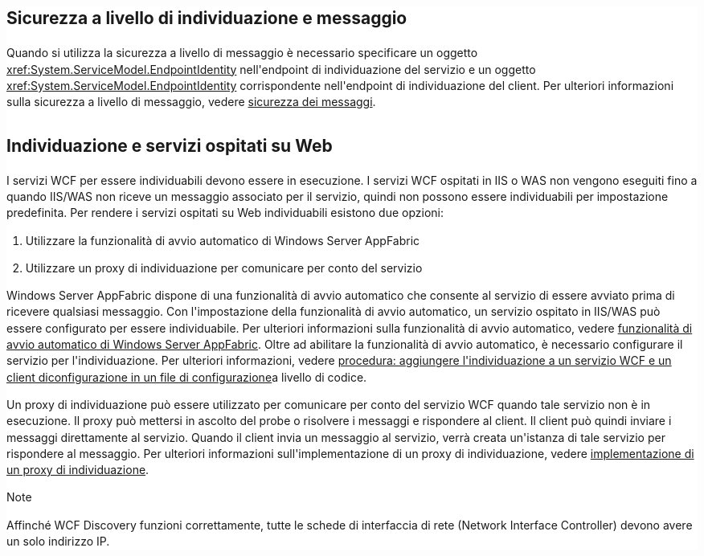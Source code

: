 ## <a name="discovery-and-message-level-security"></a>Sicurezza a livello di individuazione e messaggio  
 Quando si utilizza la sicurezza a livello di messaggio è necessario specificare un oggetto <xref:System.ServiceModel.EndpointIdentity> nell'endpoint di individuazione del servizio e un oggetto <xref:System.ServiceModel.EndpointIdentity> corrispondente nell'endpoint di individuazione del client. Per ulteriori informazioni sulla sicurezza a livello di messaggio, vedere [sicurezza dei messaggi](../../../../docs/framework/wcf/feature-details/message-security-in-wcf.md).  
  
## <a name="discovery-and-web-hosted-services"></a>Individuazione e servizi ospitati su Web  
 I servizi WCF per essere individuabili devono essere in esecuzione. I servizi WCF ospitati in IIS o WAS non vengono eseguiti fino a quando IIS/WAS non riceve un messaggio associato per il servizio, quindi non possono essere individuabili per impostazione predefinita.  Per rendere i servizi ospitati su Web individuabili esistono due opzioni:  
  
1. Utilizzare la funzionalità di avvio automatico di Windows Server AppFabric  
  
2. Utilizzare un proxy di individuazione per comunicare per conto del servizio  
  
 Windows Server AppFabric dispone di una funzionalità di avvio automatico che consente al servizio di essere avviato prima di ricevere qualsiasi messaggio. Con l'impostazione della funzionalità di avvio automatico, un servizio ospitato in IIS/WAS può essere configurato per essere individuabile. Per ulteriori informazioni sulla funzionalità di avvio automatico, vedere [funzionalità di avvio automatico di Windows Server AppFabric](https://docs.microsoft.com/previous-versions/appfabric/ee677260(v=azure.10)). Oltre ad abilitare la funzionalità di avvio automatico, è necessario configurare il servizio per l'individuazione. Per ulteriori informazioni, vedere [procedura: aggiungere l'individuazione a un servizio WCF e un client di](../../../../docs/framework/wcf/feature-details/how-to-programmatically-add-discoverability-to-a-wcf-service-and-client.md)[configurazione in un file di configurazione](../../../../docs/framework/wcf/feature-details/configuring-discovery-in-a-configuration-file.md)a livello di codice.  
  
 Un proxy di individuazione può essere utilizzato per comunicare per conto del servizio WCF quando tale servizio non è in esecuzione. Il proxy può mettersi in ascolto del probe o risolvere i messaggi e rispondere al client. Il client può quindi inviare i messaggi direttamente al servizio. Quando il client invia un messaggio al servizio, verrà creata un'istanza di tale servizio per rispondere al messaggio. Per ulteriori informazioni sull'implementazione di un proxy di individuazione, vedere [implementazione di un proxy di individuazione](../../../../docs/framework/wcf/feature-details/implementing-a-discovery-proxy.md).  
  
> [!NOTE]
> Affinché WCF Discovery funzioni correttamente, tutte le schede di interfaccia di rete (Network Interface Controller) devono avere un solo indirizzo IP.
